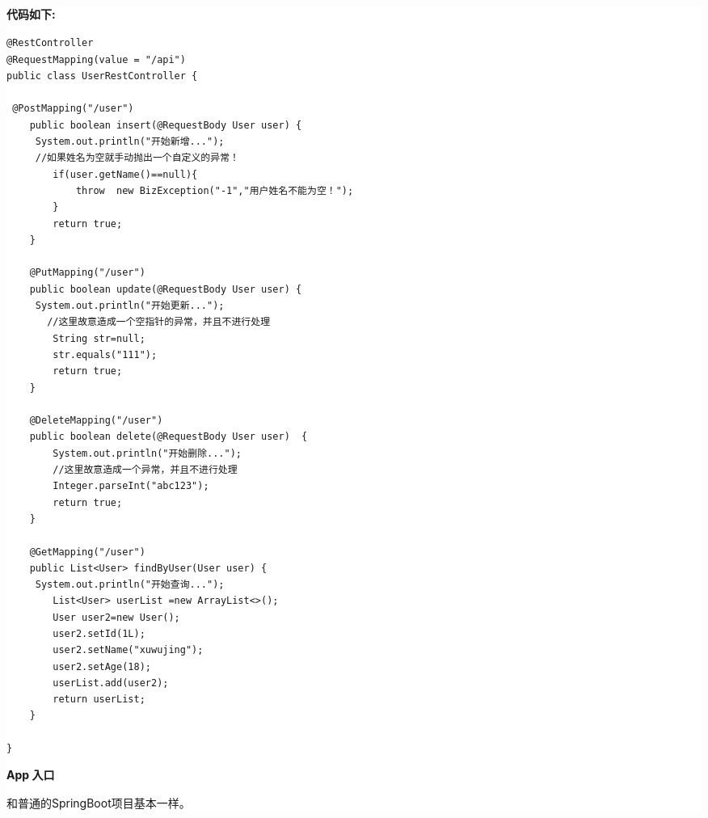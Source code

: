 **代码如下:**

```
@RestController
@RequestMapping(value = "/api")
public class UserRestController {

 @PostMapping("/user")
    public boolean insert(@RequestBody User user) {
     System.out.println("开始新增...");
     //如果姓名为空就手动抛出一个自定义的异常！
        if(user.getName()==null){
            throw  new BizException("-1","用户姓名不能为空！");
        }
        return true;
    }

    @PutMapping("/user")
    public boolean update(@RequestBody User user) {
     System.out.println("开始更新...");
       //这里故意造成一个空指针的异常，并且不进行处理
        String str=null;
        str.equals("111");
        return true;
    }

    @DeleteMapping("/user")
    public boolean delete(@RequestBody User user)  {
        System.out.println("开始删除...");
        //这里故意造成一个异常，并且不进行处理
        Integer.parseInt("abc123");
        return true;
    }

    @GetMapping("/user")
    public List<User> findByUser(User user) {
     System.out.println("开始查询...");
        List<User> userList =new ArrayList<>();
        User user2=new User();
        user2.setId(1L);
        user2.setName("xuwujing");
        user2.setAge(18);
        userList.add(user2);
        return userList;
    }
    
}
```

**App 入口**

和普通的SpringBoot项目基本一样。
